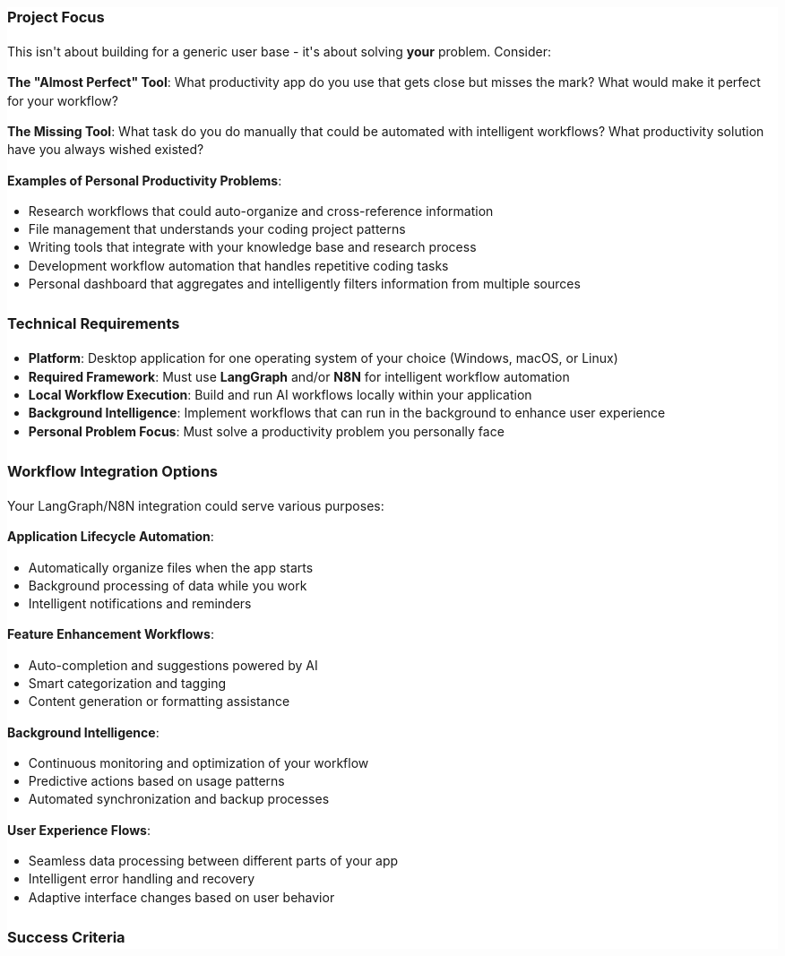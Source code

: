 ### **Project Focus**

This isn't about building for a generic user base \- it's about solving **your** problem. Consider:

**The "Almost Perfect" Tool**: What productivity app do you use that gets close but misses the mark? What would make it perfect for your workflow?

**The Missing Tool**: What task do you do manually that could be automated with intelligent workflows? What productivity solution have you always wished existed?

**Examples of Personal Productivity Problems**:

* Research workflows that could auto-organize and cross-reference information  
* File management that understands your coding project patterns  
* Writing tools that integrate with your knowledge base and research process  
* Development workflow automation that handles repetitive coding tasks  
* Personal dashboard that aggregates and intelligently filters information from multiple sources

### **Technical Requirements**

* **Platform**: Desktop application for one operating system of your choice (Windows, macOS, or Linux)  
* **Required Framework**: Must use **LangGraph** and/or **N8N** for intelligent workflow automation  
* **Local Workflow Execution**: Build and run AI workflows locally within your application  
* **Background Intelligence**: Implement workflows that can run in the background to enhance user experience  
* **Personal Problem Focus**: Must solve a productivity problem you personally face

### **Workflow Integration Options**

Your LangGraph/N8N integration could serve various purposes:

**Application Lifecycle Automation**:

* Automatically organize files when the app starts  
* Background processing of data while you work  
* Intelligent notifications and reminders

**Feature Enhancement Workflows**:

* Auto-completion and suggestions powered by AI  
* Smart categorization and tagging  
* Content generation or formatting assistance

**Background Intelligence**:

* Continuous monitoring and optimization of your workflow  
* Predictive actions based on usage patterns  
* Automated synchronization and backup processes

**User Experience Flows**:

* Seamless data processing between different parts of your app  
* Intelligent error handling and recovery  
* Adaptive interface changes based on user behavior

### **Success Criteria**
